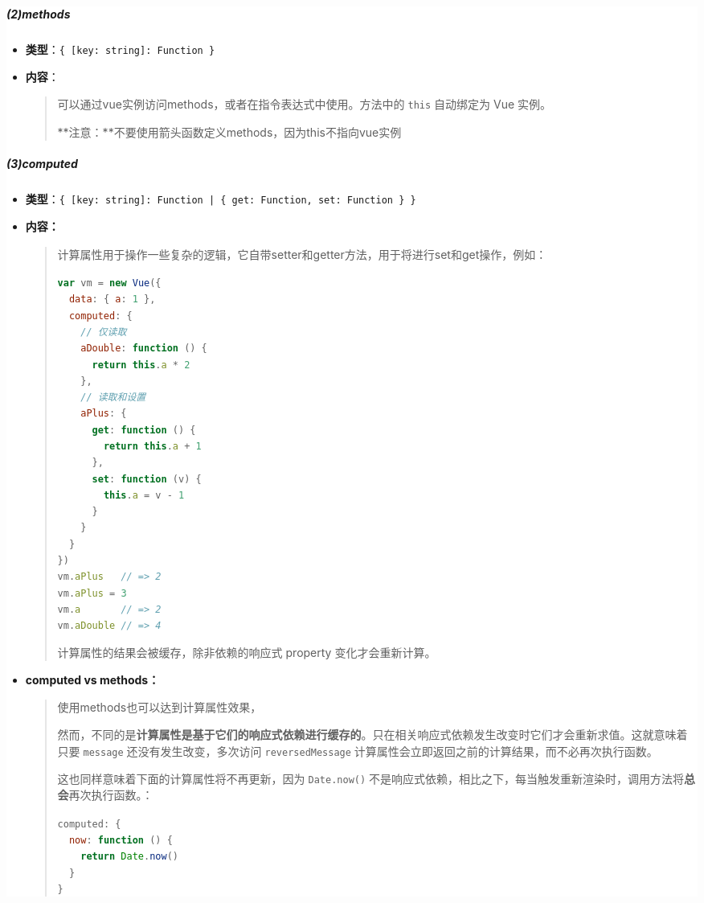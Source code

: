 

##### (2)methods

- **类型**：`{ [key: string]: Function }`

- **内容**：

  > 可以通过vue实例访问methods，或者在指令表达式中使用。方法中的 `this` 自动绑定为 Vue 实例。
  >
  > **注意：**不要使用箭头函数定义methods，因为this不指向vue实例



##### (3)computed

- **类型**：`{ [key: string]: Function | { get: Function, set: Function } }`

- **内容：**

  > 计算属性用于操作一些复杂的逻辑，它自带setter和getter方法，用于将进行set和get操作，例如：
  >
  > ```js
  > var vm = new Vue({
  >   data: { a: 1 },
  >   computed: {
  >     // 仅读取
  >     aDouble: function () {
  >       return this.a * 2
  >     },
  >     // 读取和设置
  >     aPlus: {
  >       get: function () {
  >         return this.a + 1
  >       },
  >       set: function (v) {
  >         this.a = v - 1
  >       }
  >     }
  >   }
  > })
  > vm.aPlus   // => 2
  > vm.aPlus = 3
  > vm.a       // => 2
  > vm.aDouble // => 4
  > ```
  >
  > 计算属性的结果会被缓存，除非依赖的响应式 property 变化才会重新计算。

- **computed vs  methods：**

  > 使用methods也可以达到计算属性效果，
  >
  > 然而，不同的是**计算属性是基于它们的响应式依赖进行缓存的**。只在相关响应式依赖发生改变时它们才会重新求值。这就意味着只要 `message` 还没有发生改变，多次访问 `reversedMessage` 计算属性会立即返回之前的计算结果，而不必再次执行函数。
  >
  > 
  >
  > 这也同样意味着下面的计算属性将不再更新，因为 `Date.now()` 不是响应式依赖，相比之下，每当触发重新渲染时，调用方法将**总会**再次执行函数。：
  >
  > ```js
  > computed: {
  >   now: function () {
  >     return Date.now()
  >   }
  > }
  > ```
